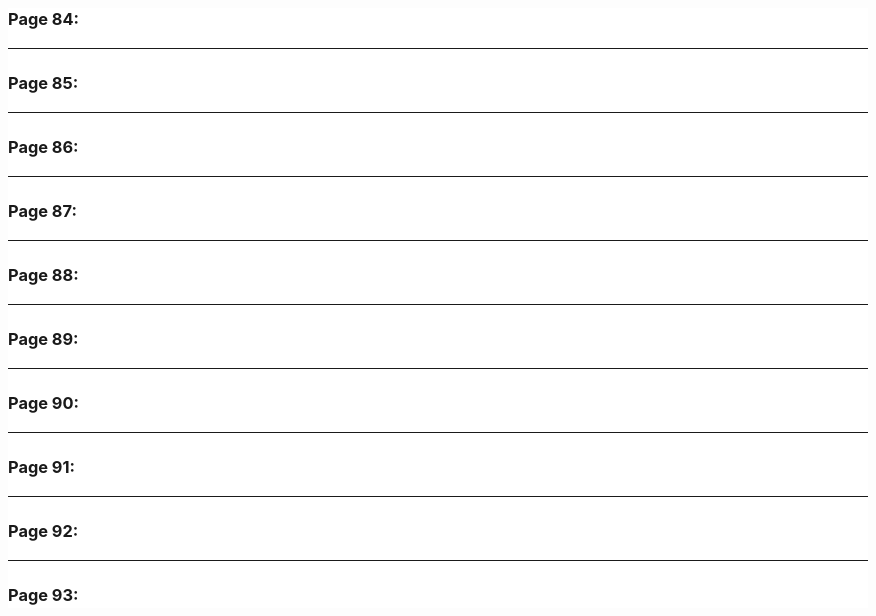 ### Page 84:  

------

<div id='id-section85'/>    
    
### Page 85:  

------

<div id='id-section86'/>    
    
### Page 86:  

------

<div id='id-section87'/>    
    
### Page 87:  

------

<div id='id-section88'/>    
    
### Page 88:  

------

<div id='id-section89'/>    
    
### Page 89:  

------

<div id='id-section90'/>    
    
### Page 90:  

------

<div id='id-section91'/>    
    
### Page 91:  

------

<div id='id-section92'/>    
    
### Page 92:  

------

<div id='id-section93'/>    
    
### Page 93:  
